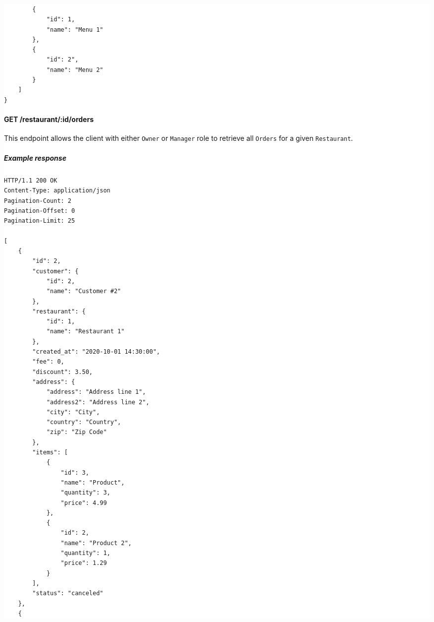 ```
		{
			"id": 1,
			"name": "Menu 1"
		},
		{
			"id": 2",
			"name": "Menu 2"
		}
	]
}
```

#### GET /restaurant/:id/orders

This endpoint allows the client with either `Owner` or `Manager` role to retrieve all `Orders` for a given `Restaurant`.

##### Example response

```
HTTP/1.1 200 OK
Content-Type: application/json
Pagination-Count: 2
Pagination-Offset: 0
Pagination-Limit: 25

[
	{
		"id": 2,
		"customer": {
			"id": 2,
			"name": "Customer #2"
		},
		"restaurant": {
			"id": 1,
			"name": "Restaurant 1"
		},
		"created_at": "2020-10-01 14:30:00",
		"fee": 0,
		"discount": 3.50,
		"address": {
			"address": "Address line 1",
			"address2": "Address line 2",
			"city": "City",
			"country": "Country",
			"zip": "Zip Code"
		},
		"items": [
			{
				"id": 3,
				"name": "Product",
				"quantity": 3,
				"price": 4.99
			},
			{
				"id": 2,
				"name": "Product 2",
				"quantity": 1,
				"price": 1.29
			}
		],
		"status": "canceled"
	},
	{
```